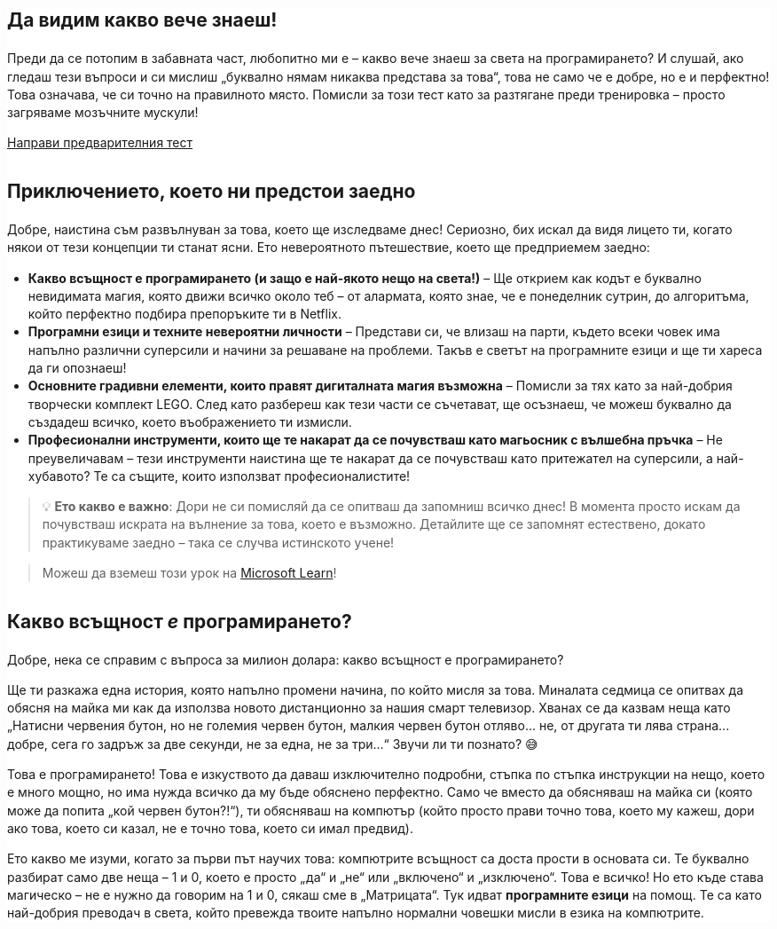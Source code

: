 ## Да видим какво вече знаеш!

Преди да се потопим в забавната част, любопитно ми е – какво вече знаеш за света на програмирането? И слушай, ако гледаш тези въпроси и си мислиш „буквално нямам никаква представа за това“, това не само че е добре, но е и перфектно! Това означава, че си точно на правилното място. Помисли за този тест като за разтягане преди тренировка – просто загряваме мозъчните мускули!

[Направи предварителния тест](https://forms.office.com/r/dru4TE0U9n?origin=lprLink)

## Приключението, което ни предстои заедно

Добре, наистина съм развълнуван за това, което ще изследваме днес! Сериозно, бих искал да видя лицето ти, когато някои от тези концепции ти станат ясни. Ето невероятното пътешествие, което ще предприемем заедно:

- **Какво всъщност е програмирането (и защо е най-якото нещо на света!)** – Ще открием как кодът е буквално невидимата магия, която движи всичко около теб – от алармата, която знае, че е понеделник сутрин, до алгоритъма, който перфектно подбира препоръките ти в Netflix.
- **Програмни езици и техните невероятни личности** – Представи си, че влизаш на парти, където всеки човек има напълно различни суперсили и начини за решаване на проблеми. Такъв е светът на програмните езици и ще ти хареса да ги опознаеш!
- **Основните градивни елементи, които правят дигиталната магия възможна** – Помисли за тях като за най-добрия творчески комплект LEGO. След като разбереш как тези части се съчетават, ще осъзнаеш, че можеш буквално да създадеш всичко, което въображението ти измисли.
- **Професионални инструменти, които ще те накарат да се почувстваш като магьосник с вълшебна пръчка** – Не преувеличавам – тези инструменти наистина ще те накарат да се почувстваш като притежател на суперсили, а най-хубавото? Те са същите, които използват професионалистите!

> 💡 **Ето какво е важно**: Дори не си помисляй да се опитваш да запомниш всичко днес! В момента просто искам да почувстваш искрата на вълнение за това, което е възможно. Детайлите ще се запомнят естествено, докато практикуваме заедно – така се случва истинското учене!

> Можеш да вземеш този урок на [Microsoft Learn](https://docs.microsoft.com/learn/modules/web-development-101/introduction-programming/?WT.mc_id=academic-77807-sagibbon)!

## Какво всъщност *е* програмирането?

Добре, нека се справим с въпроса за милион долара: какво всъщност е програмирането?

Ще ти разкажа една история, която напълно промени начина, по който мисля за това. Миналата седмица се опитвах да обясня на майка ми как да използва новото дистанционно за нашия смарт телевизор. Хванах се да казвам неща като „Натисни червения бутон, но не големия червен бутон, малкия червен бутон отляво... не, от другата ти лява страна... добре, сега го задръж за две секунди, не за една, не за три...“ Звучи ли ти познато? 😅

Това е програмирането! Това е изкуството да даваш изключително подробни, стъпка по стъпка инструкции на нещо, което е много мощно, но има нужда всичко да му бъде обяснено перфектно. Само че вместо да обясняваш на майка си (която може да попита „кой червен бутон?!“), ти обясняваш на компютър (който просто прави точно това, което му кажеш, дори ако това, което си казал, не е точно това, което си имал предвид).

Ето какво ме изуми, когато за първи път научих това: компютрите всъщност са доста прости в основата си. Те буквално разбират само две неща – 1 и 0, което е просто „да“ и „не“ или „включено“ и „изключено“. Това е всичко! Но ето къде става магическо – не е нужно да говорим на 1 и 0, сякаш сме в „Матрицата“. Тук идват **програмните езици** на помощ. Те са като най-добрия преводач в света, който превежда твоите напълно нормални човешки мисли в езика на компютрите.
